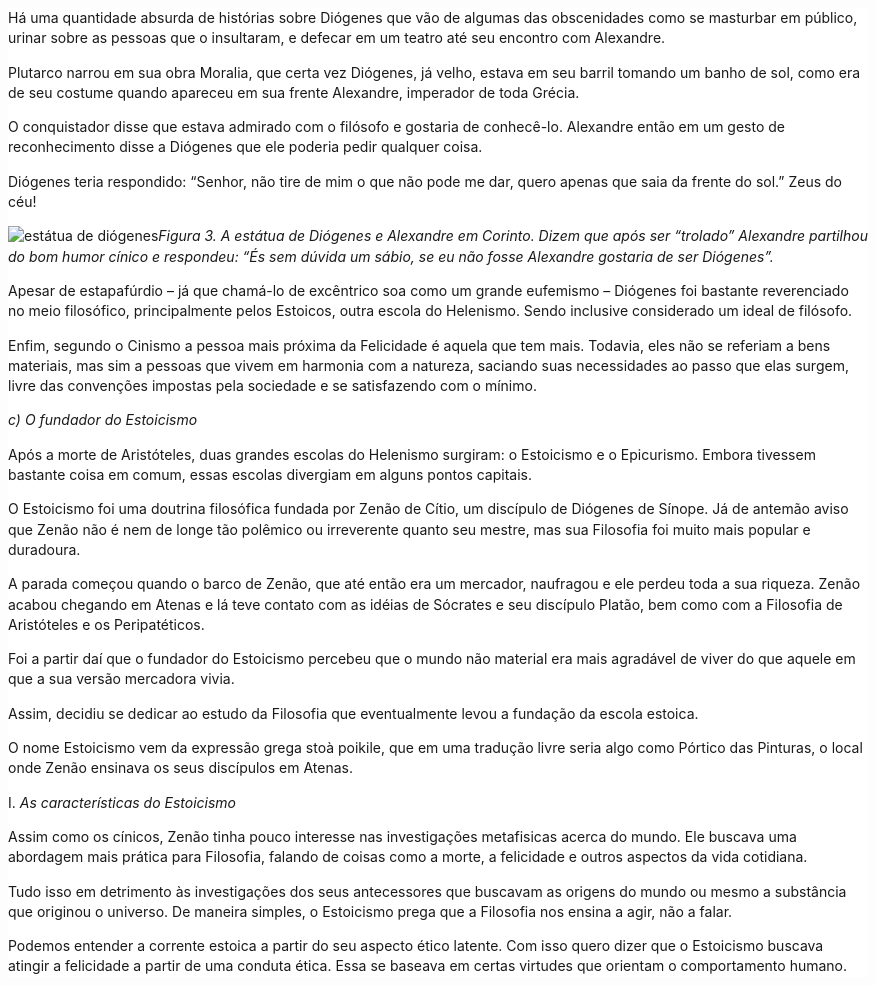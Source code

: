 Há uma quantidade absurda de histórias sobre Diógenes que vão de algumas das obscenidades como se masturbar em público, urinar sobre as pessoas que o insultaram, e defecar em um teatro até seu encontro com Alexandre.

Plutarco narrou em sua obra Moralia, que certa vez Diógenes, já velho, estava em seu barril tomando um banho de sol, como era de seu costume quando apareceu em sua frente Alexandre, imperador de toda Grécia.

O conquistador disse que estava admirado com o filósofo e gostaria de conhecê-lo. Alexandre então em um gesto de reconhecimento disse a Diógenes que ele poderia pedir qualquer coisa.

Diógenes teria respondido: “Senhor, não tire de mim o que não pode me dar, quero apenas que saia da frente do sol.” Zeus do céu!

![estátua de diógenes](https://static.planejativo.com/uploads/novas/e15d37d6e07f0253bf062520d426cc10.jpg)*Figura 3. A estátua de Diógenes e Alexandre em Corinto. Dizem que após ser “trolado” Alexandre partilhou do bom humor cínico e respondeu: “És sem dúvida um sábio, se eu não fosse Alexandre gostaria de ser Diógenes”.*

Apesar de estapafúrdio – já que chamá-lo de excêntrico soa como um grande eufemismo – Diógenes foi bastante reverenciado no meio filosófico, principalmente pelos Estoicos, outra escola do Helenismo. Sendo inclusive considerado um ideal de filósofo.

Enfim, segundo o Cinismo a pessoa mais próxima da Felicidade é aquela que tem mais. Todavia, eles não se referiam a bens materiais, mas sim a pessoas que vivem em harmonia com a natureza, saciando suas necessidades ao passo que elas surgem, livre das convenções impostas pela sociedade e se satisfazendo com o mínimo.

*c) O fundador do Estoicismo*

Após a morte de Aristóteles, duas grandes escolas do Helenismo surgiram: o Estoicismo e o Epicurismo. Embora tivessem bastante coisa em comum, essas escolas divergiam em alguns pontos capitais.

O Estoicismo foi uma doutrina filosófica fundada por Zenão de Cítio, um discípulo de Diógenes de Sínope. Já de antemão aviso que Zenão não é nem de longe tão polêmico ou irreverente quanto seu mestre, mas sua Filosofia foi muito mais popular e duradoura.

A parada começou quando o barco de Zenão, que até então era um mercador, naufragou e ele perdeu toda a sua riqueza. Zenão acabou chegando em Atenas e lá teve contato com as idéias de Sócrates e seu discípulo Platão, bem como com a Filosofia de Aristóteles e os Peripatéticos.

Foi a partir daí que o fundador do Estoicismo percebeu que o mundo não material era mais agradável de viver do que aquele em que a sua versão mercadora vivia.

Assim, decidiu se dedicar ao estudo da Filosofia que eventualmente levou a fundação da escola estoica.

O nome Estoicismo vem da expressão grega stoà poikile, que em uma tradução livre seria algo como Pórtico das Pinturas, o local onde Zenão ensinava os seus discípulos em Atenas.

  I. *As características do Estoicismo*

Assim como os cínicos, Zenão tinha pouco interesse nas investigações metafisicas acerca do mundo. Ele buscava uma abordagem mais prática para Filosofia, falando de coisas como a morte, a felicidade e outros aspectos da vida cotidiana.

Tudo isso em detrimento às investigações dos seus antecessores que buscavam as origens do mundo ou mesmo a substância que originou o universo. De maneira simples, o Estoicismo prega que a Filosofia nos ensina a agir, não a falar.

Podemos entender a corrente estoica a partir do seu aspecto ético latente. Com isso quero dizer que o Estoicismo buscava atingir a felicidade a partir de uma conduta ética. Essa se baseava em certas virtudes que orientam o comportamento humano.
